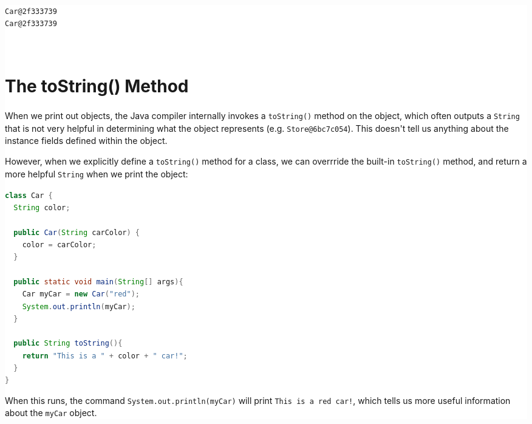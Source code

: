 ```
Car@2f333739
Car@2f333739
```

<br>

# The toString() Method

When we print out objects, the Java compiler internally invokes a `toString()` method on the object, which often outputs a `String` that is not very helpful in determining what the object represents (e.g. `Store@6bc7c054`). This doesn't tell us anything about the instance fields defined within the object.

However, when we explicitly define a `toString()` method for a class, we can overrride the built-in `toString()` method, and return a more helpful `String` when we print the object:

```java
class Car {
  String color;
 
  public Car(String carColor) {
    color = carColor;
  }
 
  public static void main(String[] args){
    Car myCar = new Car("red");
    System.out.println(myCar);
  }
 
  public String toString(){
    return "This is a " + color + " car!";
  }
}
```

When this runs, the command `System.out.println(myCar)` will print `This is a red car!`, which tells us more useful information about the `myCar` object.
